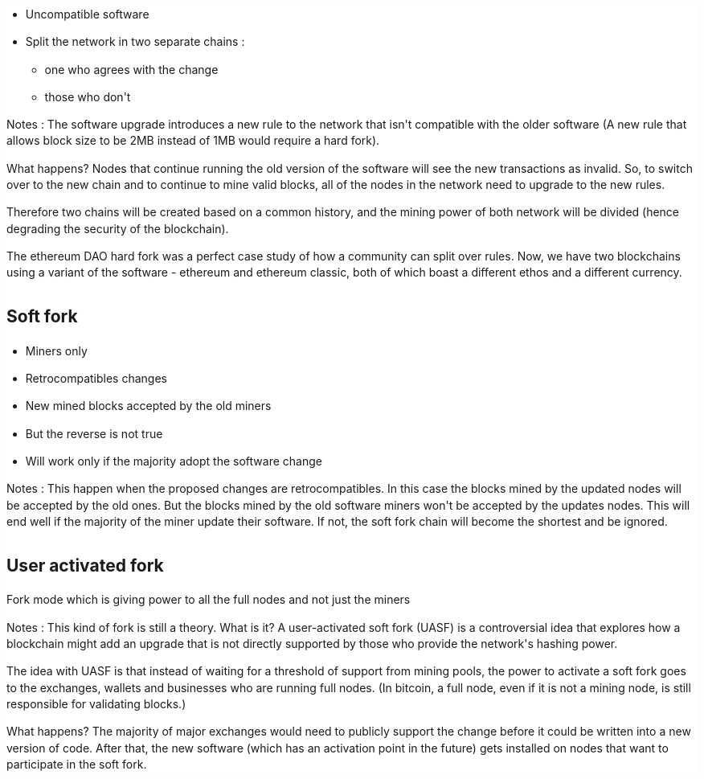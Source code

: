 - Uncompatible software

- Split the network in two separate chains : 

  - one who agrees with the change

  - those who don't

Notes : The software upgrade introduces a new rule to the network that isn't compatible with the older software (A new rule that allows block size to be 2MB instead of 1MB would require a hard fork).

What happens? Nodes that continue running the old version of the software will see the new transactions as invalid. So, to switch over to the new chain and to continue to mine valid blocks, all of the nodes in the network need to upgrade to the new rules.

Therefore two chains will be created based on a common history, and the mining power of both network will be divided (hence degrading the security of the blockchain).

The ethereum DAO hard fork was a perfect case study of how a community can split over rules. Now, we have two blockchains using a variant of the software - ethereum and ethereum classic, both of which boast a different ethos and a different currency.



## Soft fork

- Miners only

- Retrocompatibles changes

- New mined blocks accepted by the old miners

- But the reverse is not true

- Will work only if the majority adopt the software change

Notes : This happen when the proposed changes are retrocompatibles.
In this case the blocks mined by the updated nodes will be accepted by the old ones. But the blocks mined by the old software miners won't be accepted by the updates nodes.
This will end well if the majority of the miner update their software. If not, the soft fork chain will become the shortest and be ignored.



## User activated fork

Fork mode which is giving power to all the full nodes and not just the miners

Notes : This kind of fork is still a theory.
What is it? A user-activated soft fork (UASF) is a controversial idea that explores how a blockchain might add an upgrade that is not directly supported by those who provide the network's hashing power.

The idea with UASF is that instead of waiting for a threshold of support from mining pools, the power to activate a soft fork goes to the exchanges, wallets and businesses who are running full nodes. (In bitcoin, a full node, even if it is not a mining node, is still responsible for validating blocks.)

What happens? The majority of major exchanges would need to publicly support the change before it could be written into a new version of code. After that, the new software (which has an activation point in the future) gets installed on nodes that want to participate in the soft fork.
